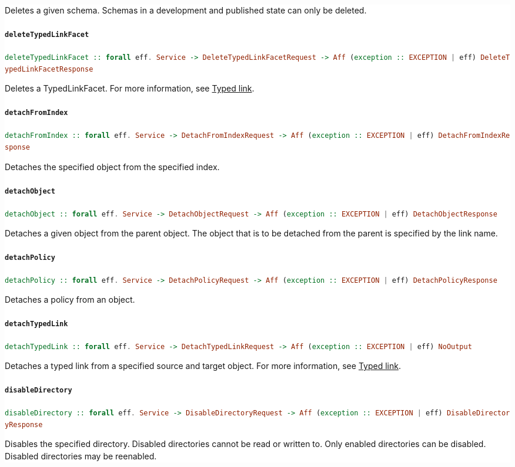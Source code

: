 <p>Deletes a given schema. Schemas in a development and published state can only be deleted. </p>

#### `deleteTypedLinkFacet`

``` purescript
deleteTypedLinkFacet :: forall eff. Service -> DeleteTypedLinkFacetRequest -> Aff (exception :: EXCEPTION | eff) DeleteTypedLinkFacetResponse
```

<p>Deletes a <a>TypedLinkFacet</a>. For more information, see <a href="http://docs.aws.amazon.com/directoryservice/latest/admin-guide/objectsandlinks.html#typedlink">Typed link</a>.</p>

#### `detachFromIndex`

``` purescript
detachFromIndex :: forall eff. Service -> DetachFromIndexRequest -> Aff (exception :: EXCEPTION | eff) DetachFromIndexResponse
```

<p>Detaches the specified object from the specified index.</p>

#### `detachObject`

``` purescript
detachObject :: forall eff. Service -> DetachObjectRequest -> Aff (exception :: EXCEPTION | eff) DetachObjectResponse
```

<p>Detaches a given object from the parent object. The object that is to be detached from the parent is specified by the link name.</p>

#### `detachPolicy`

``` purescript
detachPolicy :: forall eff. Service -> DetachPolicyRequest -> Aff (exception :: EXCEPTION | eff) DetachPolicyResponse
```

<p>Detaches a policy from an object.</p>

#### `detachTypedLink`

``` purescript
detachTypedLink :: forall eff. Service -> DetachTypedLinkRequest -> Aff (exception :: EXCEPTION | eff) NoOutput
```

<p>Detaches a typed link from a specified source and target object. For more information, see <a href="http://docs.aws.amazon.com/directoryservice/latest/admin-guide/objectsandlinks.html#typedlink">Typed link</a>.</p>

#### `disableDirectory`

``` purescript
disableDirectory :: forall eff. Service -> DisableDirectoryRequest -> Aff (exception :: EXCEPTION | eff) DisableDirectoryResponse
```

<p>Disables the specified directory. Disabled directories cannot be read or written to. Only enabled directories can be disabled. Disabled directories may be reenabled.</p>
